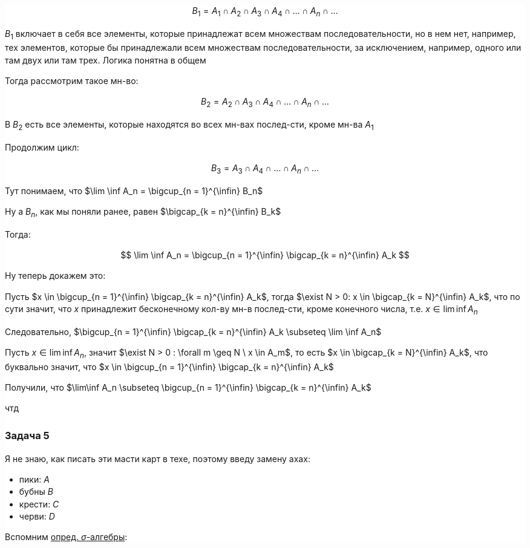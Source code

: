 $$
B_1 = A_1 \cap A_2 \cap A_3 \cap A_4 \cap \dots \cap A_n \cap \dots
$$

$B_1$ включает в себя все элементы, которые принадлежат всем множествам последовательности, но в нем нет, например, тех элементов, которые бы принадлежали всем множествам последовательности, за исключением, например, одного или там двух или там трех. Логика понятна в общем

Тогда рассмотрим такое мн-во:

$$
B_2 = A_2 \cap A_3 \cap A_4 \cap \dots \cap A_n \cap \dots
$$

В $B_2$ есть все элементы, которые находятся во всех мн-вах послед-сти, кроме мн-ва $A_1$

Продолжим цикл:

$$
B_3 = A_3 \cap A_4 \cap \dots \cap A_n \cap \dots
$$

Тут понимаем, что $\lim \inf A_n = \bigcup_{n = 1}^{\infin} B_n$

Ну а $B_n$, как мы поняли ранее, равен $\bigcap_{k = n}^{\infin} B_k$

Тогда:

$$
\lim \inf A_n = \bigcup_{n = 1}^{\infin} \bigcap_{k = n}^{\infin} A_k
$$

Ну теперь докажем это:

Пусть $x \in \bigcup_{n = 1}^{\infin} \bigcap_{k = n}^{\infin} A_k$, тогда $\exist N > 0: x \in \bigcap_{k = N}^{\infin} A_k$, что по сути значит, что $x$ принадлежит бесконечному кол-ву мн-в послед-сти, кроме конечного числа, т.е. $x \in \lim \inf A_n$

Следовательно, $\bigcup_{n = 1}^{\infin} \bigcap_{k = n}^{\infin} A_k \subseteq \lim \inf A_n$

Пусть $x \in \lim \inf A_n$, значит $\exist N > 0 : \forall m \geq N \ x \in A_m$, то есть $x \in \bigcap_{k = N}^{\infin} A_k$, что буквально значит, что $x \in \bigcup_{n = 1}^{\infin} \bigcap_{k = n}^{\infin} A_k$

Получили, что $\lim\inf A_n \subseteq \bigcup_{n = 1}^{\infin} \bigcap_{k = n}^{\infin} A_k$

чтд

### Задача 5

Я не знаю, как писать эти масти карт в техе, поэтому введу замену ахах:

- пики: $A$
- бубны $B$
- крести: $C$
- черви: $D$

Вспомним [опред. $\sigma$-алгебры](https://github.com/financier-py/study_materials/blob/main/%D1%82%D0%B5%D0%BE%D1%80%D0%B2%D0%B5%D1%80_%D0%BC%D0%B0%D1%82%D1%81%D1%82%D0%B0%D1%82/%D1%82%D0%B5%D0%BE%D1%80%D0%B2%D0%B5%D1%80.pdf):
